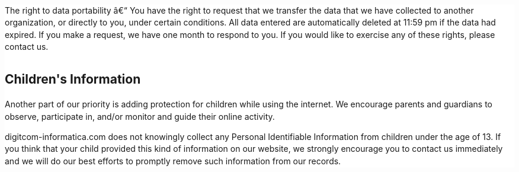 The right to data portability â€“ You have the right to request that we transfer the data that we have collected to another organization, or directly to you, under certain conditions.
All data entered are automatically deleted at 11:59 pm if the data had expired.
If you make a request, we have one month to respond to you. If you would like to exercise any of these rights, please contact us.

## Children's Information

Another part of our priority is adding protection for children while using the internet. We encourage parents and guardians to observe, participate in, and/or monitor and guide their online activity.

digitcom-informatica.com does not knowingly collect any Personal Identifiable Information from children under the age of 13. If you think that your child provided this kind of information on our website, we strongly encourage you to contact us immediately and we will do our best efforts to promptly remove such information from our records.

